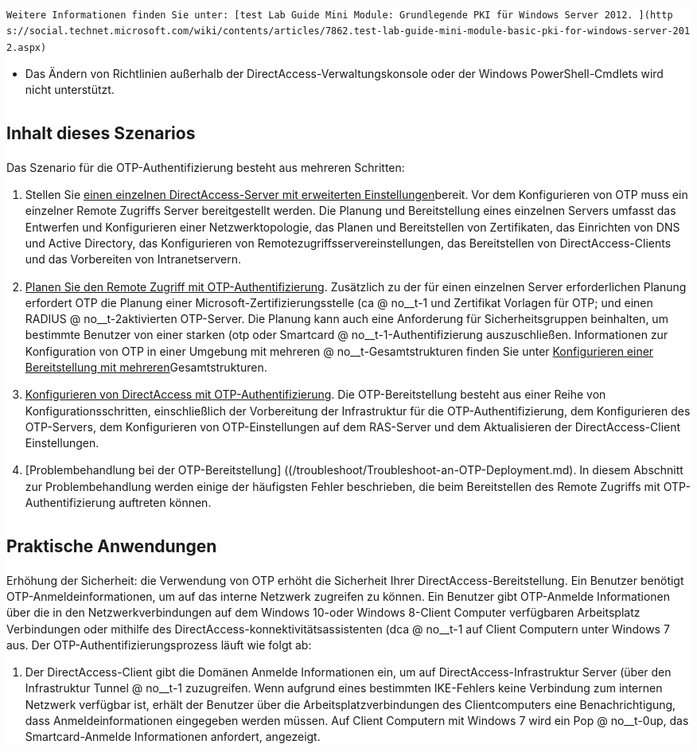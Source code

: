     Weitere Informationen finden Sie unter: [test Lab Guide Mini Module: Grundlegende PKI für Windows Server 2012. ](https://social.technet.microsoft.com/wiki/contents/articles/7862.test-lab-guide-mini-module-basic-pki-for-windows-server-2012.aspx)  
  
-   Das Ändern von Richtlinien außerhalb der DirectAccess-Verwaltungskonsole oder der Windows PowerShell-Cmdlets wird nicht unterstützt.  
  
## <a name="in-this-scenario"></a>Inhalt dieses Szenarios  
Das Szenario für die OTP-Authentifizierung besteht aus mehreren Schritten:  
  
1.  Stellen Sie [einen einzelnen DirectAccess-Server mit erweiterten Einstellungen](../../directaccess/single-server-advanced/Deploy-a-Single-DirectAccess-Server-with-Advanced-Settings.md)bereit. Vor dem Konfigurieren von OTP muss ein einzelner Remote Zugriffs Server bereitgestellt werden. Die Planung und Bereitstellung eines einzelnen Servers umfasst das Entwerfen und Konfigurieren einer Netzwerktopologie, das Planen und Bereitstellen von Zertifikaten, das Einrichten von DNS und Active Directory, das Konfigurieren von Remotezugriffsservereinstellungen, das Bereitstellen von DirectAccess-Clients und das Vorbereiten von Intranetservern.  
  
2.  [Planen Sie den Remote Zugriff mit OTP-Authentifizierung](https://docs.microsoft.com/windows-server/remote/remote-access/ras/otp/plan/plan-remote-access-with-otp-authentication). Zusätzlich zu der für einen einzelnen Server erforderlichen Planung erfordert OTP die Planung einer Microsoft-Zertifizierungsstelle \(ca @ no__t-1 und Zertifikat Vorlagen für OTP; und einen RADIUS @ no__t-2aktivierten OTP-Server. Die Planung kann auch eine Anforderung für Sicherheitsgruppen beinhalten, um bestimmte Benutzer von einer starken \(otp oder Smartcard @ no__t-1-Authentifizierung auszuschließen. Informationen zur Konfiguration von OTP in einer Umgebung mit mehreren @ no__t-Gesamtstrukturen finden Sie unter [Konfigurieren einer Bereitstellung mit mehreren](../../ras/multi-forest/Configure-a-Multi-Forest-Deployment.md)Gesamtstrukturen.  
  
3.  [Konfigurieren von DirectAccess mit OTP-Authentifizierung](/configure/Configure-RA-with-OTP-Authentication.md). Die OTP-Bereitstellung besteht aus einer Reihe von Konfigurationsschritten, einschließlich der Vorbereitung der Infrastruktur für die OTP-Authentifizierung, dem Konfigurieren des OTP-Servers, dem Konfigurieren von OTP-Einstellungen auf dem RAS-Server und dem Aktualisieren der DirectAccess-Client Einstellungen.  
  
4.  [Problembehandlung bei der OTP-Bereitstellung] ((/troubleshoot/Troubleshoot-an-OTP-Deployment.md). In diesem Abschnitt zur Problembehandlung werden einige der häufigsten Fehler beschrieben, die beim Bereitstellen des Remote Zugriffs mit OTP-Authentifizierung auftreten können.  
  
## <a name="BKMK_APP"></a>Praktische Anwendungen  
Erhöhung der Sicherheit: die Verwendung von OTP erhöht die Sicherheit Ihrer DirectAccess-Bereitstellung. Ein Benutzer benötigt OTP-Anmeldeinformationen, um auf das interne Netzwerk zugreifen zu können. Ein Benutzer gibt OTP-Anmelde Informationen über die in den Netzwerkverbindungen auf dem Windows 10-oder Windows 8-Client Computer verfügbaren Arbeitsplatz Verbindungen oder mithilfe des DirectAccess-konnektivitätsassistenten \(dca @ no__t-1 auf Client Computern unter Windows 7 aus. Der OTP-Authentifizierungsprozess läuft wie folgt ab:  
  
1.  Der DirectAccess-Client gibt die Domänen Anmelde Informationen ein, um auf DirectAccess-Infrastruktur Server \(über den Infrastruktur Tunnel @ no__t-1 zuzugreifen.  Wenn aufgrund eines bestimmten IKE-Fehlers keine Verbindung zum internen Netzwerk verfügbar ist, erhält der Benutzer über die Arbeitsplatzverbindungen des Clientcomputers eine Benachrichtigung, dass Anmeldeinformationen eingegeben werden müssen. Auf Client Computern mit Windows 7 wird ein Pop @ no__t-0up, das Smartcard-Anmelde Informationen anfordert, angezeigt.  
  